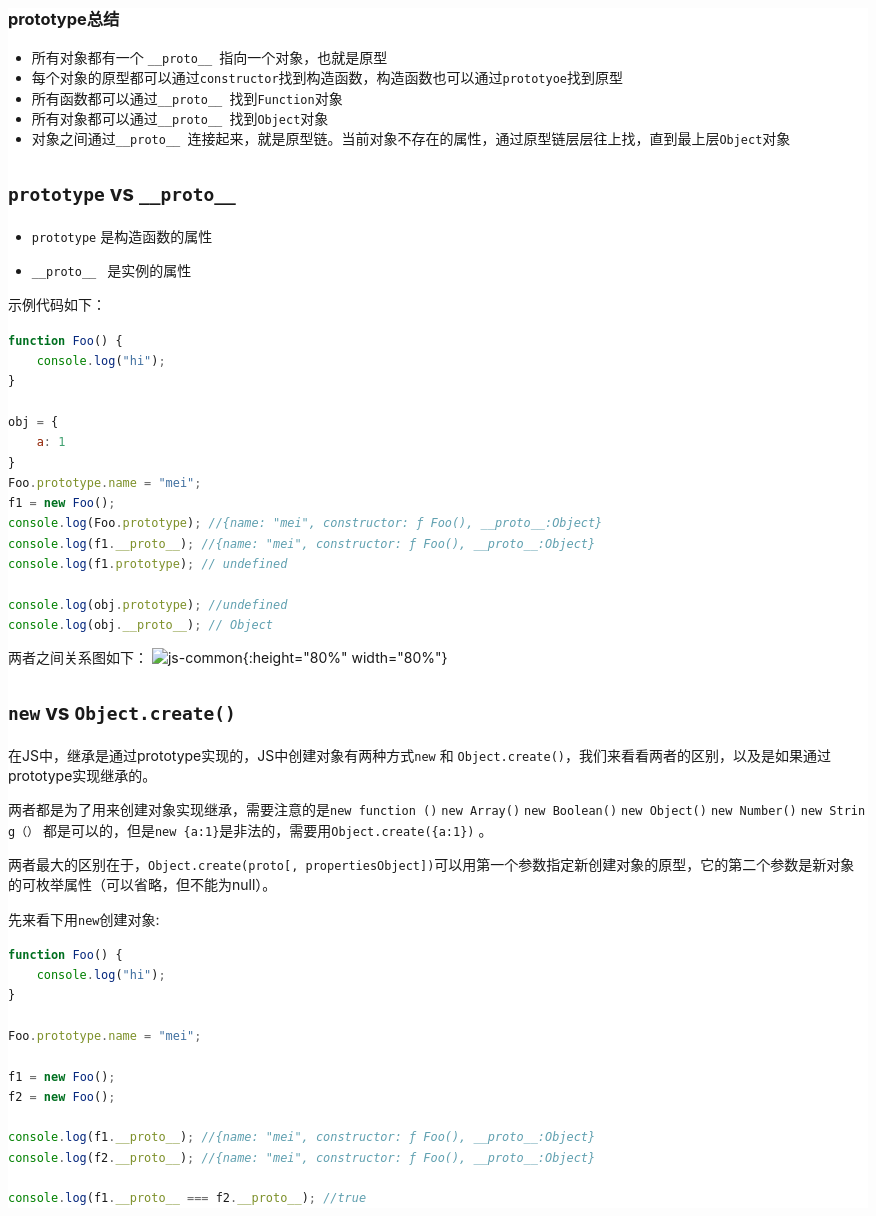 ```js

```
### prototype总结
- 所有对象都有一个 ```__proto__ ```指向一个对象，也就是原型
- 每个对象的原型都可以通过```constructor```找到构造函数，构造函数也可以通过```prototyoe```找到原型
- 所有函数都可以通过```__proto__ ```找到```Function```对象
- 所有对象都可以通过```__proto__ ```找到```Object```对象
- 对象之间通过```__proto__ ```连接起来，就是原型链。当前对象不存在的属性，通过原型链层层往上找，直到最上层```Object```对象

## ```prototype``` vs ```__proto__```

- ```prototype``` 是构造函数的属性

- ```__proto__ ``` 是实例的属性

示例代码如下：
```js
function Foo() {
    console.log("hi");
}

obj = {
    a: 1
}
Foo.prototype.name = "mei";
f1 = new Foo();
console.log(Foo.prototype); //{name: "mei", constructor: ƒ Foo(), __proto__:Object}
console.log(f1.__proto__); //{name: "mei", constructor: ƒ Foo(), __proto__:Object}
console.log(f1.prototype); // undefined

console.log(obj.prototype); //undefined
console.log(obj.__proto__); // Object
```

两者之间关系图如下：
![js-common](/assets/images/posts/js/js-common01.png){:height="80%" width="80%"}

## ```new``` vs ```Object.create()```

在JS中，继承是通过prototype实现的，JS中创建对象有两种方式```new``` 和 ```Object.create()```，我们来看看两者的区别，以及是如果通过prototype实现继承的。


两者都是为了用来创建对象实现继承，需要注意的是```new function ()``` ```new Array()``` ```new Boolean()``` ```new Object()``` ```new Number()``` ```new String（）``` 都是可以的，但是```new {a:1}```是非法的，需要用```Object.create({a:1})``` 。

两者最大的区别在于，```Object.create(proto[, propertiesObject])```可以用第一个参数指定新创建对象的原型，它的第二个参数是新对象的可枚举属性（可以省略，但不能为null）。


先来看下用```new```创建对象:

```js
function Foo() {
    console.log("hi");
}

Foo.prototype.name = "mei";

f1 = new Foo();
f2 = new Foo();

console.log(f1.__proto__); //{name: "mei", constructor: ƒ Foo(), __proto__:Object}
console.log(f2.__proto__); //{name: "mei", constructor: ƒ Foo(), __proto__:Object}

console.log(f1.__proto__ === f2.__proto__); //true
```